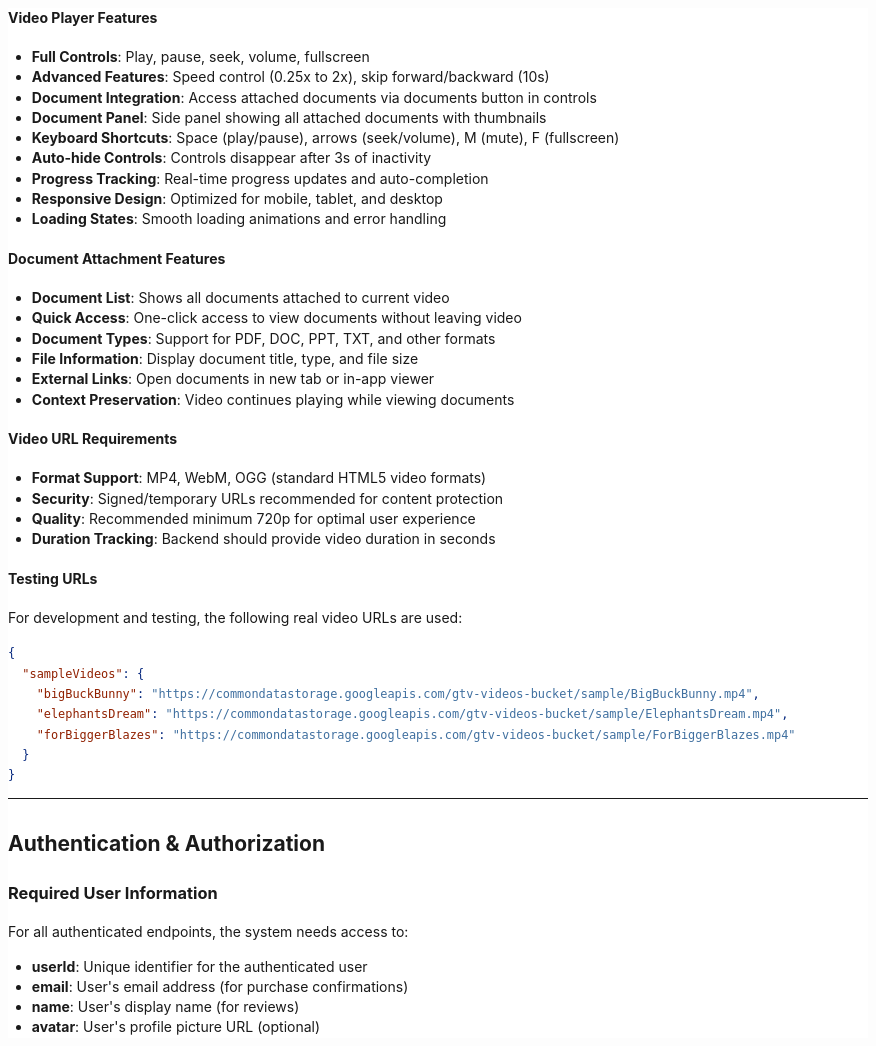 #### Video Player Features
- **Full Controls**: Play, pause, seek, volume, fullscreen
- **Advanced Features**: Speed control (0.25x to 2x), skip forward/backward (10s)
- **Document Integration**: Access attached documents via documents button in controls
- **Document Panel**: Side panel showing all attached documents with thumbnails
- **Keyboard Shortcuts**: Space (play/pause), arrows (seek/volume), M (mute), F (fullscreen)
- **Auto-hide Controls**: Controls disappear after 3s of inactivity
- **Progress Tracking**: Real-time progress updates and auto-completion
- **Responsive Design**: Optimized for mobile, tablet, and desktop
- **Loading States**: Smooth loading animations and error handling

#### Document Attachment Features
- **Document List**: Shows all documents attached to current video
- **Quick Access**: One-click access to view documents without leaving video
- **Document Types**: Support for PDF, DOC, PPT, TXT, and other formats
- **File Information**: Display document title, type, and file size
- **External Links**: Open documents in new tab or in-app viewer
- **Context Preservation**: Video continues playing while viewing documents

#### Video URL Requirements
- **Format Support**: MP4, WebM, OGG (standard HTML5 video formats)
- **Security**: Signed/temporary URLs recommended for content protection
- **Quality**: Recommended minimum 720p for optimal user experience
- **Duration Tracking**: Backend should provide video duration in seconds

#### Testing URLs
For development and testing, the following real video URLs are used:
```json
{
  "sampleVideos": {
    "bigBuckBunny": "https://commondatastorage.googleapis.com/gtv-videos-bucket/sample/BigBuckBunny.mp4",
    "elephantsDream": "https://commondatastorage.googleapis.com/gtv-videos-bucket/sample/ElephantsDream.mp4",
    "forBiggerBlazes": "https://commondatastorage.googleapis.com/gtv-videos-bucket/sample/ForBiggerBlazes.mp4"
  }
}
```

---

## Authentication & Authorization

### Required User Information
For all authenticated endpoints, the system needs access to:
- **userId**: Unique identifier for the authenticated user
- **email**: User's email address (for purchase confirmations)
- **name**: User's display name (for reviews)
- **avatar**: User's profile picture URL (optional)
